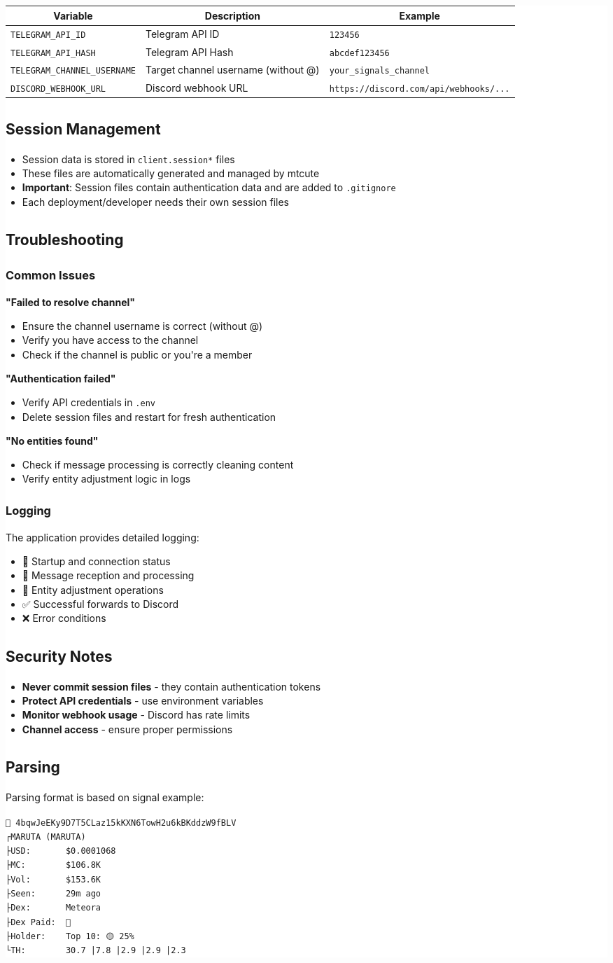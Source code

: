 | Variable | Description | Example |
|----------|-------------|---------|
| `TELEGRAM_API_ID` | Telegram API ID | `123456` |
| `TELEGRAM_API_HASH` | Telegram API Hash | `abcdef123456` |
| `TELEGRAM_CHANNEL_USERNAME` | Target channel username (without @) | `your_signals_channel` |
| `DISCORD_WEBHOOK_URL` | Discord webhook URL | `https://discord.com/api/webhooks/...` |

## Session Management

- Session data is stored in `client.session*` files
- These files are automatically generated and managed by mtcute
- **Important**: Session files contain authentication data and are added to `.gitignore`
- Each deployment/developer needs their own session files

## Troubleshooting

### Common Issues

**"Failed to resolve channel"**
- Ensure the channel username is correct (without @)
- Verify you have access to the channel
- Check if the channel is public or you're a member

**"Authentication failed"**
- Verify API credentials in `.env`
- Delete session files and restart for fresh authentication

**"No entities found"**
- Check if message processing is correctly cleaning content
- Verify entity adjustment logic in logs

### Logging

The application provides detailed logging:
- 🚀 Startup and connection status  
- 📨 Message reception and processing
- 🔧 Entity adjustment operations
- ✅ Successful forwards to Discord
- ❌ Error conditions

## Security Notes

- **Never commit session files** - they contain authentication tokens
- **Protect API credentials** - use environment variables
- **Monitor webhook usage** - Discord has rate limits
- **Channel access** - ensure proper permissions


## Parsing
Parsing format is based on signal example:
```
💊 4bqwJeEKy9D7T5CLaz15kKXN6TowH2u6kBKddzW9fBLV
┌MARUTA (MARUTA) 
├USD:       $0.0001068
├MC:        $106.8K
├Vol:       $153.6K
├Seen:      29m ago
├Dex:       Meteora
├Dex Paid:  🔴
├Holder:    Top 10: 🟡 25%
└TH:        30.7 |7.8 |2.9 |2.9 |2.3 
```